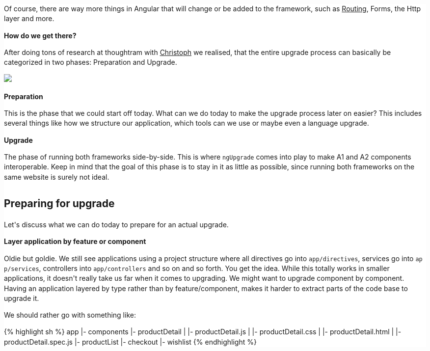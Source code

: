 Of course, there are way more things in Angular that will change or be added to the framework, such as [Routing](/angular/2016/06/14/routing-in-angular-2-revisited.html), Forms, the Http layer and more.

**How do we get there?**

After doing tons of research at thoughtram with [Christoph](http://twitter.com/cburgdorf) we realised, that the entire upgrade process can basically be categorized in two phases: Preparation and Upgrade.

<img src="/assets/upgrade-2-phases-3.svg">

**Preparation**

This is the phase that we could start off today. What can we do today to make the upgrade process later on easier? This includes several things like how we structure our application, which tools can we use or maybe even a language upgrade.

**Upgrade**

The phase of running both frameworks side-by-side. This is where `ngUpgrade` comes into play to make A1 and A2 components interoperable. Keep in mind that the goal of this phase is to stay in it as little as possible, since running both frameworks on the same website is surely not ideal.

## Preparing for upgrade

Let's discuss what we can do today to prepare for an actual upgrade.

**Layer application by feature or component**

Oldie but goldie. We still see applications using a project structure where all directives go into `app/directives`, services go into `app/services`, controllers into `app/controllers` and so on and so forth. You get the idea. While this totally works in smaller applications, it doesn't really take us far when it comes to upgrading. We might want to upgrade component by component. Having an application layered by type rather than by feature/component, makes it harder to extract parts of the code base to upgrade it.

We should rather go with something like:

{% highlight sh %}
app
|- components
  |- productDetail
  | |- productDetail.js
  | |- productDetail.css
  | |- productDetail.html
  | |- productDetail.spec.js
  |- productList
  |- checkout
  |- wishlist
{% endhighlight %}
